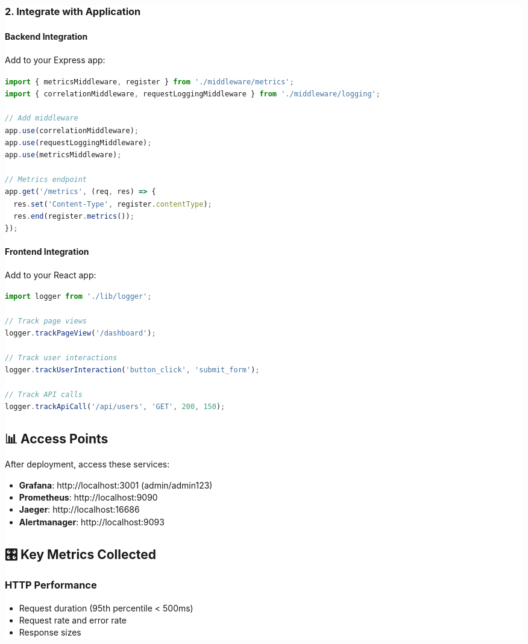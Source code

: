 ### 2. Integrate with Application

#### Backend Integration

Add to your Express app:

```typescript
import { metricsMiddleware, register } from './middleware/metrics';
import { correlationMiddleware, requestLoggingMiddleware } from './middleware/logging';

// Add middleware
app.use(correlationMiddleware);
app.use(requestLoggingMiddleware);
app.use(metricsMiddleware);

// Metrics endpoint
app.get('/metrics', (req, res) => {
  res.set('Content-Type', register.contentType);
  res.end(register.metrics());
});
```

#### Frontend Integration

Add to your React app:

```typescript
import logger from './lib/logger';

// Track page views
logger.trackPageView('/dashboard');

// Track user interactions
logger.trackUserInteraction('button_click', 'submit_form');

// Track API calls
logger.trackApiCall('/api/users', 'GET', 200, 150);
```

## 📊 Access Points

After deployment, access these services:

- **Grafana**: http://localhost:3001 (admin/admin123)
- **Prometheus**: http://localhost:9090
- **Jaeger**: http://localhost:16686
- **Alertmanager**: http://localhost:9093

## 🎛️ Key Metrics Collected

### HTTP Performance

- Request duration (95th percentile < 500ms)
- Request rate and error rate
- Response sizes
